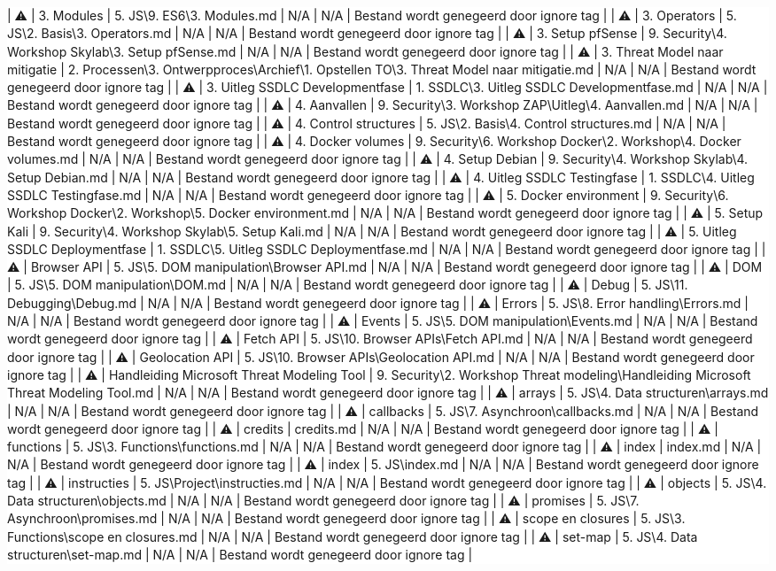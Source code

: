 | ⚠️ | 3. Modules | 5. JS\9. ES6\3. Modules.md | N/A | N/A | Bestand wordt genegeerd door ignore tag |
| ⚠️ | 3. Operators | 5. JS\2. Basis\3. Operators.md | N/A | N/A | Bestand wordt genegeerd door ignore tag |
| ⚠️ | 3. Setup pfSense | 9. Security\4. Workshop Skylab\3. Setup pfSense.md | N/A | N/A | Bestand wordt genegeerd door ignore tag |
| ⚠️ | 3. Threat Model naar mitigatie | 2. Processen\3. Ontwerpproces\Archief\1. Opstellen TO\3. Threat Model naar mitigatie.md | N/A | N/A | Bestand wordt genegeerd door ignore tag |
| ⚠️ | 3. Uitleg SSDLC Developmentfase | 1. SSDLC\3. Uitleg SSDLC Developmentfase.md | N/A | N/A | Bestand wordt genegeerd door ignore tag |
| ⚠️ | 4. Aanvallen | 9. Security\3. Workshop ZAP\Uitleg\4. Aanvallen.md | N/A | N/A | Bestand wordt genegeerd door ignore tag |
| ⚠️ | 4. Control structures | 5. JS\2. Basis\4. Control structures.md | N/A | N/A | Bestand wordt genegeerd door ignore tag |
| ⚠️ | 4. Docker volumes | 9. Security\6. Workshop Docker\2. Workshop\4. Docker volumes.md | N/A | N/A | Bestand wordt genegeerd door ignore tag |
| ⚠️ | 4. Setup Debian | 9. Security\4. Workshop Skylab\4. Setup Debian.md | N/A | N/A | Bestand wordt genegeerd door ignore tag |
| ⚠️ | 4. Uitleg SSDLC Testingfase | 1. SSDLC\4. Uitleg SSDLC Testingfase.md | N/A | N/A | Bestand wordt genegeerd door ignore tag |
| ⚠️ | 5. Docker environment | 9. Security\6. Workshop Docker\2. Workshop\5. Docker environment.md | N/A | N/A | Bestand wordt genegeerd door ignore tag |
| ⚠️ | 5. Setup Kali | 9. Security\4. Workshop Skylab\5. Setup Kali.md | N/A | N/A | Bestand wordt genegeerd door ignore tag |
| ⚠️ | 5. Uitleg SSDLC Deploymentfase | 1. SSDLC\5. Uitleg SSDLC Deploymentfase.md | N/A | N/A | Bestand wordt genegeerd door ignore tag |
| ⚠️ | Browser API | 5. JS\5. DOM manipulation\Browser API.md | N/A | N/A | Bestand wordt genegeerd door ignore tag |
| ⚠️ | DOM | 5. JS\5. DOM manipulation\DOM.md | N/A | N/A | Bestand wordt genegeerd door ignore tag |
| ⚠️ | Debug | 5. JS\11. Debugging\Debug.md | N/A | N/A | Bestand wordt genegeerd door ignore tag |
| ⚠️ | Errors | 5. JS\8. Error handling\Errors.md | N/A | N/A | Bestand wordt genegeerd door ignore tag |
| ⚠️ | Events | 5. JS\5. DOM manipulation\Events.md | N/A | N/A | Bestand wordt genegeerd door ignore tag |
| ⚠️ | Fetch API | 5. JS\10. Browser APIs\Fetch API.md | N/A | N/A | Bestand wordt genegeerd door ignore tag |
| ⚠️ | Geolocation API | 5. JS\10. Browser APIs\Geolocation API.md | N/A | N/A | Bestand wordt genegeerd door ignore tag |
| ⚠️ | Handleiding Microsoft Threat Modeling Tool | 9. Security\2. Workshop Threat modeling\Handleiding Microsoft Threat Modeling Tool.md | N/A | N/A | Bestand wordt genegeerd door ignore tag |
| ⚠️ | arrays | 5. JS\4. Data structuren\arrays.md | N/A | N/A | Bestand wordt genegeerd door ignore tag |
| ⚠️ | callbacks | 5. JS\7. Asynchroon\callbacks.md | N/A | N/A | Bestand wordt genegeerd door ignore tag |
| ⚠️ | credits | credits.md | N/A | N/A | Bestand wordt genegeerd door ignore tag |
| ⚠️ | functions | 5. JS\3. Functions\functions.md | N/A | N/A | Bestand wordt genegeerd door ignore tag |
| ⚠️ | index | index.md | N/A | N/A | Bestand wordt genegeerd door ignore tag |
| ⚠️ | index | 5. JS\index.md | N/A | N/A | Bestand wordt genegeerd door ignore tag |
| ⚠️ | instructies | 5. JS\Project\instructies.md | N/A | N/A | Bestand wordt genegeerd door ignore tag |
| ⚠️ | objects | 5. JS\4. Data structuren\objects.md | N/A | N/A | Bestand wordt genegeerd door ignore tag |
| ⚠️ | promises | 5. JS\7. Asynchroon\promises.md | N/A | N/A | Bestand wordt genegeerd door ignore tag |
| ⚠️ | scope en closures | 5. JS\3. Functions\scope en closures.md | N/A | N/A | Bestand wordt genegeerd door ignore tag |
| ⚠️ | set-map | 5. JS\4. Data structuren\set-map.md | N/A | N/A | Bestand wordt genegeerd door ignore tag |
